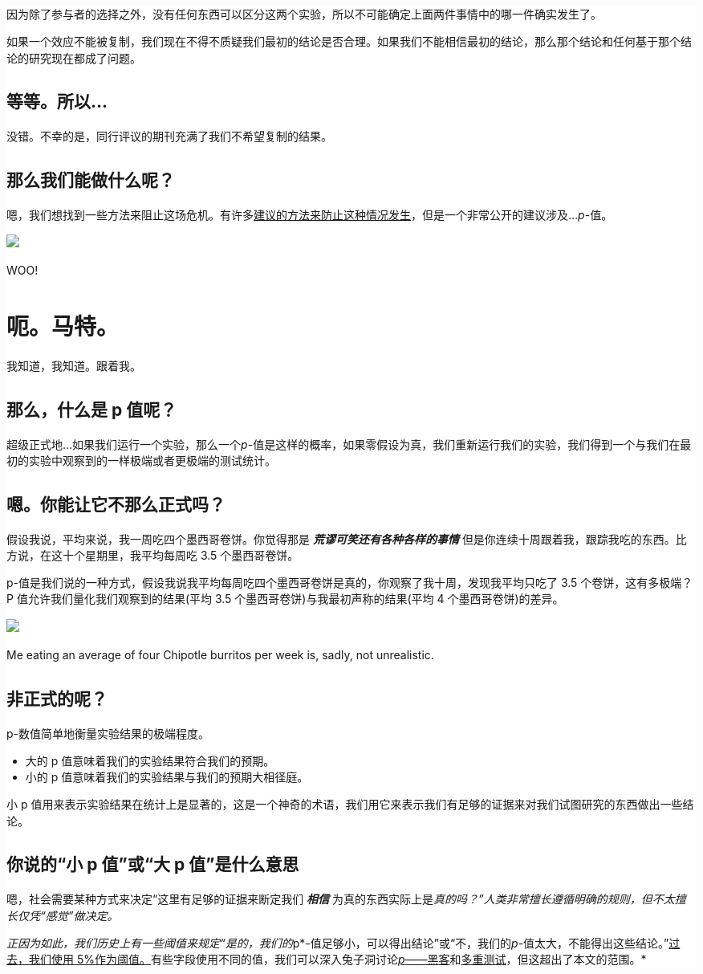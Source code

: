 因为除了参与者的选择之外，没有任何东西可以区分这两个实验，所以不可能确定上面两件事情中的哪一件确实发生了。

如果一个效应不能被复制，我们现在不得不质疑我们最初的结论是否合理。如果我们不能相信最初的结论，那么那个结论和任何基于那个结论的研究现在都成了问题。

## 等等。所以…

没错。不幸的是，同行评议的期刊充满了我们不希望复制的结果。

## 那么我们能做什么呢？

嗯，我们想找到一些方法来阻止这场危机。有许多[建议的方法来防止这种情况发生](https://en.wikipedia.org/wiki/Replication_crisis#Addressing_the_replication_crisis)，但是一个非常公开的建议涉及…*p*-值。

![](img/3c4a67ac0f7c65aa19d87f8df8400485.png)

WOO!

# 呃。马特。

我知道，我知道。跟着我。

## 那么，什么是 p 值呢？

超级正式地…如果我们运行一个实验，那么一个*p*-值是这样的概率，如果零假设为真，我们重新运行我们的实验，我们得到一个与我们在最初的实验中观察到的一样极端或者更极端的测试统计。

## 嗯。你能让它不那么正式吗？

假设我说，平均来说，我一周吃四个墨西哥卷饼。你觉得那是 ***荒谬可笑还有各种各样的事情*** 但是你连续十周跟着我，跟踪我吃的东西。比方说，在这十个星期里，我平均每周吃 3.5 个墨西哥卷饼。

p-值是我们说的一种方式，假设我说我平均每周吃四个墨西哥卷饼是真的，你观察了我十周，发现我平均只吃了 3.5 个卷饼，这有多极端？P 值允许我们量化我们观察到的结果(平均 3.5 个墨西哥卷饼)与我最初声称的结果(平均 4 个墨西哥卷饼)的差异。

![](img/5df333e4c990cb007ced17f0b38d80ec.png)

Me eating an average of four Chipotle burritos per week is, sadly, not unrealistic.

## 非正式的呢？

p-数值简单地衡量实验结果的极端程度。

*   大的 p 值意味着我们的实验结果符合我们的预期。
*   小的 p 值意味着我们的实验结果与我们的预期大相径庭。

小 p 值用来表示实验结果在统计上是显著的，这是一个神奇的术语，我们用它来表示我们有足够的证据来对我们试图研究的东西做出一些结论。

## 你说的“小 p 值”或“大 p 值”是什么意思

嗯，社会需要某种方式来决定“这里有足够的证据来断定我们 ***相信*** 为真的东西实际上是*真的吗？”人类非常擅长遵循明确的规则，但不太擅长仅凭“感觉”做决定。*

*正因为如此，我们历史上有一些阈值来规定“是的，我们的*p*-值足够小，可以得出结论”或“不，我们的*p*-值太大，不能得出这些结论。”[过去，我们使用 5%作为阈值。](https://en.wikipedia.org/wiki/Ronald_Fisher)有些字段使用不同的值，我们可以深入兔子洞讨论[*p*——黑客](https://projects.fivethirtyeight.com/p-hacking/)和[多重测试](http://home.uchicago.edu/amshaikh/webfiles/palgrave.pdf)，但这超出了本文的范围。*

